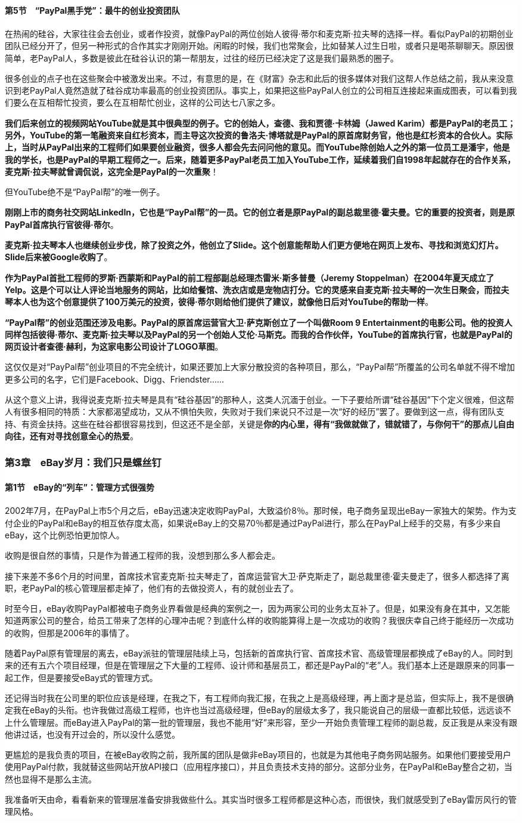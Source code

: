 #### 第5节　“PayPal黑手党”：最牛的创业投资团队

在热闹的硅谷，大家往往会去创业，或者作投资，就像PayPal的两位创始人彼得·蒂尔和麦克斯·拉夫琴的选择一样。看似PayPal的初期创业团队已经分开了，但另一种形式的合作其实才刚刚开始。闲暇的时候，我们也常聚会，比如替某人过生日啦，或者只是喝茶聊聊天。原因很简单，老PayPal人，多数是彼此在硅谷认识的第一帮朋友，过往的经历已经决定了这是我们最熟悉的圈子。

很多创业的点子也在这些聚会中被激发出来。不过，有意思的是，在《财富》杂志和此后的很多媒体对我们这帮人作总结之前，我从来没意识到老PayPal人竟然造就了硅谷成功率最高的创业投资团队。事实上，如果把这些PayPal人创立的公司相互连接起来画成图表，可以看到我们要么在互相帮忙投资，要么在互相帮忙创业，这样的公司达七八家之多。

**我们后来创立的视频网站YouTube就是其中很典型的例子。它的创始人，查德、我和贾德·卡林姆（Jawed Karim）都是PayPal的老员工；另外，YouTube的第一笔融资来自红杉资本，而主导这次投资的鲁洛夫·博塔就是PayPal的原首席财务官，他也是红杉资本的合伙人。实际上，当时从PayPal出来的工程师们如果要创业融资，很多人都会先去问问他的意见。而YouTube除创始人之外的第一位员工是潘宇，他是我的学长，也是PayPal的早期工程师之一。后来，随着更多PayPal老员工加入YouTube工作，延续着我们自1998年起就存在的合作关系，麦克斯·拉夫琴就曾调侃说，这完全是PayPal的一次重聚**！

但YouTube绝不是“PayPal帮”的唯一例子。

**刚刚上市的商务社交网站LinkedIn，它也是“PayPal帮”的一员。它的创立者是原PayPal的副总裁里德·霍夫曼。它的重要的投资者，则是原PayPal首席执行官彼得·蒂尔**。

**麦克斯·拉夫琴本人也继续创业步伐，除了投资之外，他创立了Slide。这个创意能帮助人们更方便地在网页上发布、寻找和浏览幻灯片。Slide后来被Google收购了**。

**作为PayPal首批工程师的罗斯·西蒙斯和PayPal的前工程部副总经理杰雷米·斯多普曼（Jeremy Stoppelman）在2004年夏天成立了Yelp。这是个可以让人评论当地服务的网站，比如给餐馆、洗衣店或是宠物店打分。它的灵感来自麦克斯·拉夫琴的一次生日聚会，而拉夫琴本人也为这个创意提供了100万美元的投资，彼得·蒂尔则给他们提供了建议，就像他日后对YouTube的帮助一样**。

**“PayPal帮”的创业范围还涉及电影。PayPal的原首席运营官大卫·萨克斯创立了一个叫做Room 9 Entertainment的电影公司。他的投资人同样包括彼得·蒂尔、麦克斯·拉夫琴以及PayPal的另一个创始人艾伦·马斯克。而我的合作伙伴，YouTube的首席执行官，也就是PayPal的网页设计者查德·赫利，为这家电影公司设计了LOGO草图**。

这仅仅是对“PayPal帮”创业项目的不完全统计，如果还要加上大家分散投资的各种项目，那么，“PayPal帮”所覆盖的公司名单就不得不增加更多公司的名字，它们是Facebook、Digg、Friendster……

从这个意义上讲，我得说麦克斯·拉夫琴是具有“硅谷基因”的那种人，这类人沉湎于创业。一下子要给所谓“硅谷基因”下个定义很难，但这帮人有很多相同的特质：大家都渴望成功，又从不惧怕失败，失败对于我们来说只不过是一次“好的经历”罢了。要做到这一点，得有团队支持、有资金扶持。这些在硅谷都很容易找到，但这还不是全部，关键是**你的内心里，得有“我做就做了，错就错了，与你何干”的那点儿自由向往，还有对寻找创意全心的热爱**。

### 第3章　eBay岁月：我们只是螺丝钉

#### 第1节　eBay的“列车”：管理方式很强势

2002年7月，在PayPal上市5个月之后，eBay迅速决定收购PayPal，大致溢价8％。那时候，电子商务呈现出eBay一家独大的架势。作为支付企业的PayPal和eBay的相互依存度太高，如果说eBay上的交易70％都是通过PayPal进行，那么在PayPal上经手的交易，有多少来自eBay，这个比例恐怕更加惊人。

收购是很自然的事情，只是作为普通工程师的我，没想到那么多人都会走。

接下来差不多6个月的时间里，首席技术官麦克斯·拉夫琴走了，首席运营官大卫·萨克斯走了，副总裁里德·霍夫曼走了，很多人都选择了离职，老PayPal的核心管理层都走掉了，他们有的去做投资人，有的就创业去了。

时至今日，eBay收购PayPal都被电子商务业界看做是经典的案例之一，因为两家公司的业务太互补了。但是，如果没有身在其中，又怎能知道两家公司的整合，给员工带来了怎样的心理冲击呢？到底什么样的收购能算得上是一次成功的收购？我很庆幸自己终于能经历一次成功的收购，但那是2006年的事情了。

随着PayPal原有管理层的离去，eBay派驻的管理层陆续上马，包括新的首席执行官、首席技术官、高级管理层都换成了eBay的人。同时到来的还有五六个项目经理，但是在管理层之下大量的工程师、设计师和基层员工，都还是PayPal的“老”人。我们基本上还是跟原来的同事一起工作，但是要接受eBay式的管理方式。

还记得当时我在公司里的职位应该是经理，在我之下，有工程师向我汇报，在我之上是高级经理，再上面才是总监，但实际上，我不是很确定我在eBay的头衔。也许我做过高级工程师，也许也当过高级经理，但eBay的层级太多了，我只能说自己的层级一直都比较低，远远谈不上什么管理层。而eBay进入PayPal的第一批的管理层，我也不能用“好”来形容，至少一开始负责管理工程师的副总裁，反正我是从来没有跟他讲过话，也没有开过会的，所以没什么感觉。

更尴尬的是我负责的项目，在被eBay收购之前，我所属的团队是做非eBay项目的，也就是为其他电子商务网站服务。如果他们要接受用户使用PayPal付款，我就替这些网站开放API接口（应用程序接口），并且负责技术支持的部分。这部分业务，在PayPal和eBay整合之初，当然也显得不是那么主流。

我准备听天由命，看看新来的管理层准备安排我做些什么。其实当时很多工程师都是这种心态，而很快，我们就感受到了eBay雷厉风行的管理风格。
